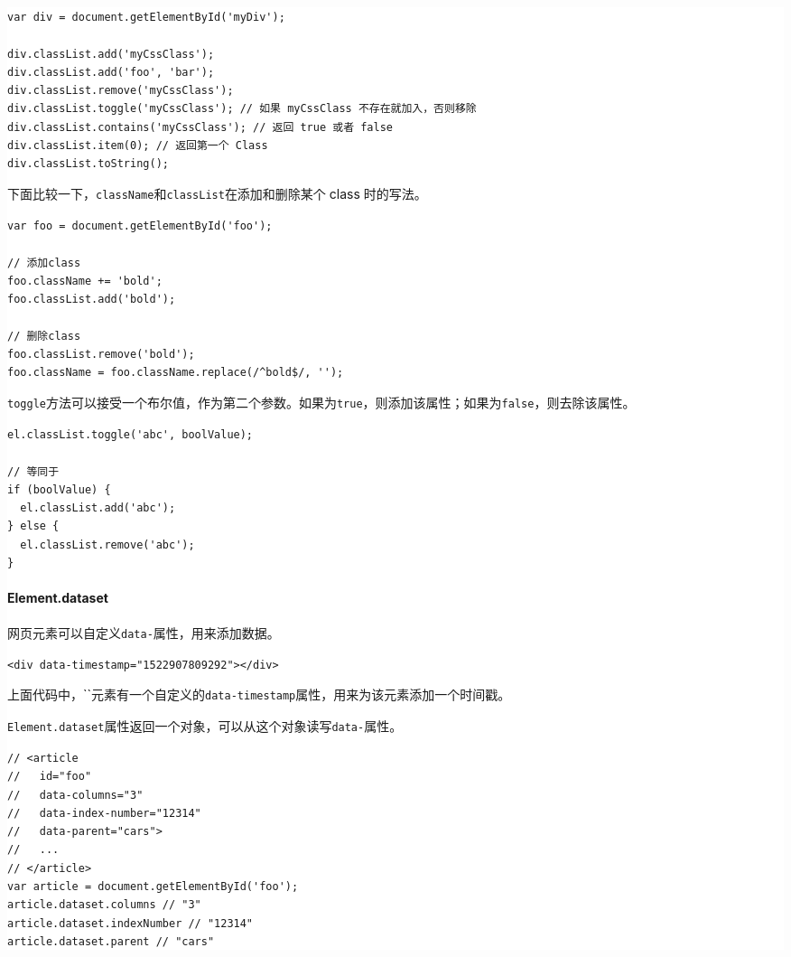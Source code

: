 ```
var div = document.getElementById('myDiv');

div.classList.add('myCssClass');
div.classList.add('foo', 'bar');
div.classList.remove('myCssClass');
div.classList.toggle('myCssClass'); // 如果 myCssClass 不存在就加入，否则移除
div.classList.contains('myCssClass'); // 返回 true 或者 false
div.classList.item(0); // 返回第一个 Class
div.classList.toString();
```

下面比较一下，`className`和`classList`在添加和删除某个 class 时的写法。

```
var foo = document.getElementById('foo');

// 添加class
foo.className += 'bold';
foo.classList.add('bold');

// 删除class
foo.classList.remove('bold');
foo.className = foo.className.replace(/^bold$/, '');
```

`toggle`方法可以接受一个布尔值，作为第二个参数。如果为`true`，则添加该属性；如果为`false`，则去除该属性。

```
el.classList.toggle('abc', boolValue);

// 等同于
if (boolValue) {
  el.classList.add('abc');
} else {
  el.classList.remove('abc');
}
```

#### Element.dataset

网页元素可以自定义`data-`属性，用来添加数据。

```
<div data-timestamp="1522907809292"></div>
```

上面代码中，``元素有一个自定义的`data-timestamp`属性，用来为该元素添加一个时间戳。

`Element.dataset`属性返回一个对象，可以从这个对象读写`data-`属性。

```
// <article
//   id="foo"
//   data-columns="3"
//   data-index-number="12314"
//   data-parent="cars">
//   ...
// </article>
var article = document.getElementById('foo');
article.dataset.columns // "3"
article.dataset.indexNumber // "12314"
article.dataset.parent // "cars"
```

